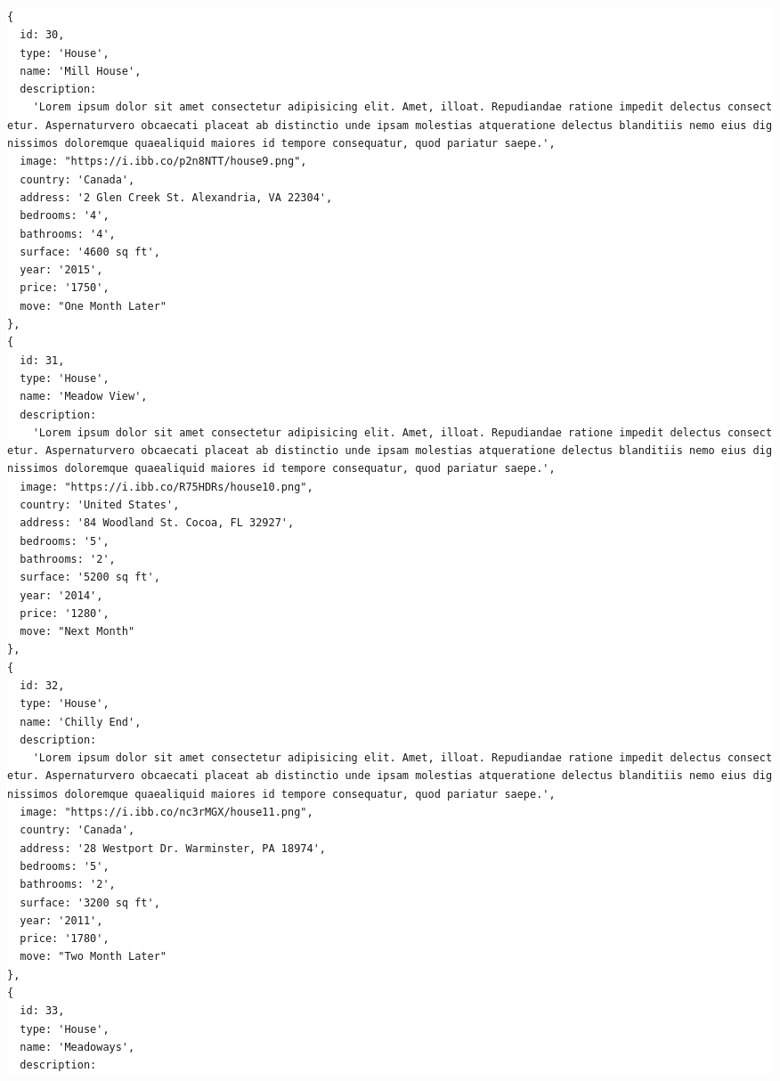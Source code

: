     {
      id: 30,
      type: 'House',
      name: 'Mill House',
      description:
        'Lorem ipsum dolor sit amet consectetur adipisicing elit. Amet, illoat. Repudiandae ratione impedit delectus consectetur. Aspernaturvero obcaecati placeat ab distinctio unde ipsam molestias atqueratione delectus blanditiis nemo eius dignissimos doloremque quaealiquid maiores id tempore consequatur, quod pariatur saepe.',
      image: "https://i.ibb.co/p2n8NTT/house9.png",
      country: 'Canada',
      address: '2 Glen Creek St. Alexandria, VA 22304',
      bedrooms: '4',
      bathrooms: '4',
      surface: '4600 sq ft',
      year: '2015',
      price: '1750',
      move: "One Month Later"
    },
    {
      id: 31,
      type: 'House',
      name: 'Meadow View',
      description:
        'Lorem ipsum dolor sit amet consectetur adipisicing elit. Amet, illoat. Repudiandae ratione impedit delectus consectetur. Aspernaturvero obcaecati placeat ab distinctio unde ipsam molestias atqueratione delectus blanditiis nemo eius dignissimos doloremque quaealiquid maiores id tempore consequatur, quod pariatur saepe.',
      image: "https://i.ibb.co/R75HDRs/house10.png",
      country: 'United States',
      address: '84 Woodland St. Cocoa, FL 32927',
      bedrooms: '5',
      bathrooms: '2',
      surface: '5200 sq ft',
      year: '2014',
      price: '1280',
      move: "Next Month" 
    },
    {
      id: 32,
      type: 'House',
      name: 'Chilly End',
      description:
        'Lorem ipsum dolor sit amet consectetur adipisicing elit. Amet, illoat. Repudiandae ratione impedit delectus consectetur. Aspernaturvero obcaecati placeat ab distinctio unde ipsam molestias atqueratione delectus blanditiis nemo eius dignissimos doloremque quaealiquid maiores id tempore consequatur, quod pariatur saepe.',
      image: "https://i.ibb.co/nc3rMGX/house11.png",
      country: 'Canada',
      address: '28 Westport Dr. Warminster, PA 18974',
      bedrooms: '5',
      bathrooms: '2',
      surface: '3200 sq ft',
      year: '2011',
      price: '1780',
      move: "Two Month Later"
    },
    {
      id: 33,
      type: 'House',
      name: 'Meadoways',
      description: